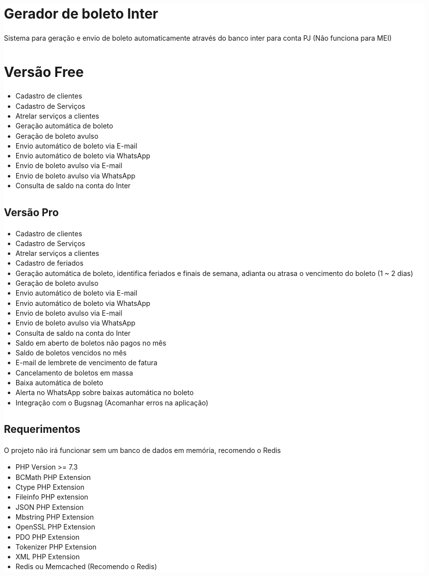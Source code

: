 
# Gerador de boleto Inter

Sistema para geração e envio de boleto automaticamente através do banco inter para conta PJ (Não funciona para MEI)

# Versão Free

- Cadastro de clientes
- Cadastro de Serviços
- Atrelar serviços a clientes
- Geração automática de boleto
- Geração de boleto avulso
- Envio automático de boleto via E-mail
- Envio automático de boleto via WhatsApp
- Envio de boleto avulso via E-mail
- Envio de boleto avulso via WhatsApp
- Consulta de saldo na conta do Inter


## Versão Pro
- Cadastro de clientes
- Cadastro de Serviços
- Atrelar serviços a clientes
- Cadastro de feriados
- Geração automática de boleto, identifica feriados e finais de semana, adianta ou atrasa o vencimento do boleto (1 ~ 2 dias)
- Geração de boleto avulso
- Envio automático de boleto via E-mail
- Envio automático de boleto via WhatsApp
- Envio de boleto avulso via E-mail
- Envio de boleto avulso via WhatsApp
- Consulta de saldo na conta do Inter
- Saldo em aberto de boletos não pagos no mês
- Saldo de boletos vencidos no mês
- E-mail de lembrete de vencimento de fatura
- Cancelamento de boletos em massa
- Baixa automática de boleto
- Alerta no WhatsApp sobre baixas automática no boleto
- Integração com o Bugsnag (Acomanhar erros na aplicação)


## Requerimentos

O projeto não irá funcionar sem um banco de dados em memória, recomendo o Redis

- PHP Version >= 7.3
- BCMath PHP Extension
- Ctype PHP Extension
- Fileinfo PHP extension
- JSON PHP Extension
- Mbstring PHP Extension
- OpenSSL PHP Extension
- PDO PHP Extension
- Tokenizer PHP Extension
- XML PHP Extension
- Redis ou Memcached (Recomendo o Redis)

